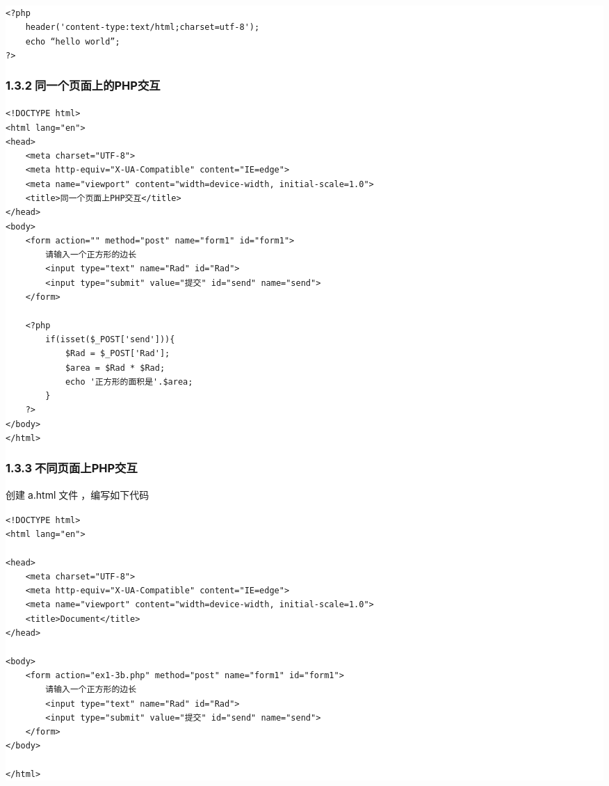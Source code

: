 ```
<?php
	header('content-type:text/html;charset=utf-8');
	echo “hello world”;
?>
```



### 1.3.2 同一个页面上的PHP交互

```
<!DOCTYPE html>
<html lang="en">
<head>
    <meta charset="UTF-8">
    <meta http-equiv="X-UA-Compatible" content="IE=edge">
    <meta name="viewport" content="width=device-width, initial-scale=1.0">
    <title>同一个页面上PHP交互</title>
</head>
<body>
    <form action="" method="post" name="form1" id="form1">
        请输入一个正方形的边长
        <input type="text" name="Rad" id="Rad">
        <input type="submit" value="提交" id="send" name="send">
    </form>

    <?php
        if(isset($_POST['send'])){
            $Rad = $_POST['Rad'];
            $area = $Rad * $Rad;
            echo '正方形的面积是'.$area;
        }
    ?>
</body>
</html>
```

### 1.3.3 不同页面上PHP交互

创建  a.html 文件 ，编写如下代码

```
<!DOCTYPE html>
<html lang="en">

<head>
    <meta charset="UTF-8">
    <meta http-equiv="X-UA-Compatible" content="IE=edge">
    <meta name="viewport" content="width=device-width, initial-scale=1.0">
    <title>Document</title>
</head>

<body>
    <form action="ex1-3b.php" method="post" name="form1" id="form1">
        请输入一个正方形的边长
        <input type="text" name="Rad" id="Rad">
        <input type="submit" value="提交" id="send" name="send">
    </form>
</body>

</html>
```
